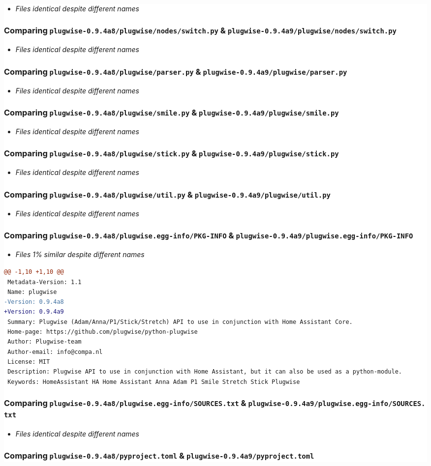  * *Files identical despite different names*

### Comparing `plugwise-0.9.4a8/plugwise/nodes/switch.py` & `plugwise-0.9.4a9/plugwise/nodes/switch.py`

 * *Files identical despite different names*

### Comparing `plugwise-0.9.4a8/plugwise/parser.py` & `plugwise-0.9.4a9/plugwise/parser.py`

 * *Files identical despite different names*

### Comparing `plugwise-0.9.4a8/plugwise/smile.py` & `plugwise-0.9.4a9/plugwise/smile.py`

 * *Files identical despite different names*

### Comparing `plugwise-0.9.4a8/plugwise/stick.py` & `plugwise-0.9.4a9/plugwise/stick.py`

 * *Files identical despite different names*

### Comparing `plugwise-0.9.4a8/plugwise/util.py` & `plugwise-0.9.4a9/plugwise/util.py`

 * *Files identical despite different names*

### Comparing `plugwise-0.9.4a8/plugwise.egg-info/PKG-INFO` & `plugwise-0.9.4a9/plugwise.egg-info/PKG-INFO`

 * *Files 1% similar despite different names*

```diff
@@ -1,10 +1,10 @@
 Metadata-Version: 1.1
 Name: plugwise
-Version: 0.9.4a8
+Version: 0.9.4a9
 Summary: Plugwise (Adam/Anna/P1/Stick/Stretch) API to use in conjunction with Home Assistant Core.
 Home-page: https://github.com/plugwise/python-plugwise
 Author: Plugwise-team
 Author-email: info@compa.nl
 License: MIT
 Description: Plugwise API to use in conjunction with Home Assistant, but it can also be used as a python-module.
 Keywords: HomeAssistant HA Home Assistant Anna Adam P1 Smile Stretch Stick Plugwise
```

### Comparing `plugwise-0.9.4a8/plugwise.egg-info/SOURCES.txt` & `plugwise-0.9.4a9/plugwise.egg-info/SOURCES.txt`

 * *Files identical despite different names*

### Comparing `plugwise-0.9.4a8/pyproject.toml` & `plugwise-0.9.4a9/pyproject.toml`
